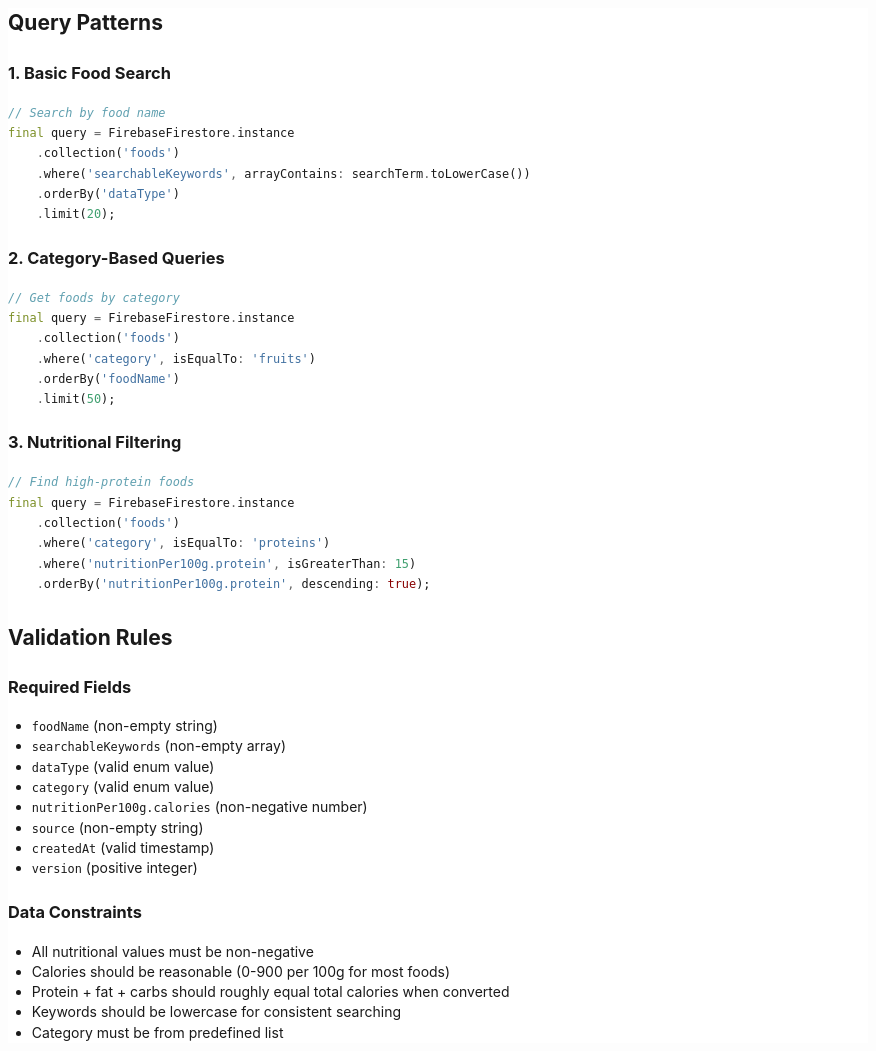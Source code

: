 ## Query Patterns

### 1. Basic Food Search
```dart
// Search by food name
final query = FirebaseFirestore.instance
    .collection('foods')
    .where('searchableKeywords', arrayContains: searchTerm.toLowerCase())
    .orderBy('dataType')
    .limit(20);
```

### 2. Category-Based Queries
```dart
// Get foods by category
final query = FirebaseFirestore.instance
    .collection('foods')
    .where('category', isEqualTo: 'fruits')
    .orderBy('foodName')
    .limit(50);
```

### 3. Nutritional Filtering
```dart
// Find high-protein foods
final query = FirebaseFirestore.instance
    .collection('foods')
    .where('category', isEqualTo: 'proteins')
    .where('nutritionPer100g.protein', isGreaterThan: 15)
    .orderBy('nutritionPer100g.protein', descending: true);
```

## Validation Rules

### Required Fields
- `foodName` (non-empty string)
- `searchableKeywords` (non-empty array)
- `dataType` (valid enum value)
- `category` (valid enum value)
- `nutritionPer100g.calories` (non-negative number)
- `source` (non-empty string)
- `createdAt` (valid timestamp)
- `version` (positive integer)

### Data Constraints
- All nutritional values must be non-negative
- Calories should be reasonable (0-900 per 100g for most foods)
- Protein + fat + carbs should roughly equal total calories when converted
- Keywords should be lowercase for consistent searching
- Category must be from predefined list

